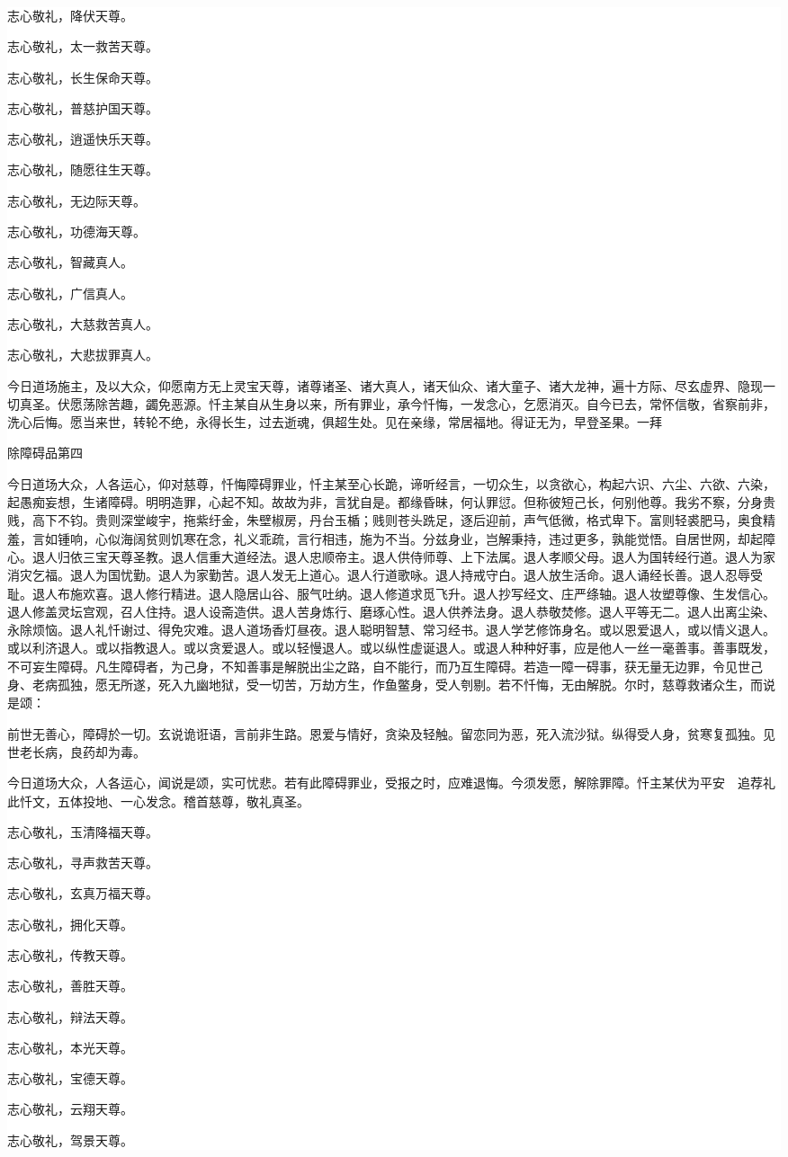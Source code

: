 志心敬礼，降伏天尊。  

志心敬礼，太一救苦天尊。  

志心敬礼，长生保命天尊。  

志心敬礼，普慈护国天尊。  

志心敬礼，逍遥快乐天尊。  

志心敬礼，随愿往生天尊。  

志心敬礼，无边际天尊。  

志心敬礼，功德海天尊。  

志心敬礼，智藏真人。  

志心敬礼，广信真人。  

志心敬礼，大慈救苦真人。  

志心敬礼，大悲拔罪真人。  

今日道场施主，及以大众，仰愿南方无上灵宝天尊，诸尊诸圣、诸大真人，诸天仙众、诸大童子、诸大龙神，遍十方际、尽玄虚界、隐现一切真圣。伏愿荡除苦趣，蠲免恶源。忏主某自从生身以来，所有罪业，承今忏悔，一发念心，乞愿消灭。自今已去，常怀信敬，省察前非，洗心后悔。愿当来世，转轮不绝，永得长生，过去逝魂，俱超生处。见在亲缘，常居福地。得证无为，早登圣果。一拜  

除障碍品第四  

今日道场大众，人各运心，仰对慈尊，忏悔障碍罪业，忏主某至心长跪，谛听经言，一切众生，以贪欲心，构起六识、六尘、六欲、六染，起愚痴妄想，生诸障碍。明明造罪，心起不知。故故为非，言犹自是。都缘昏昧，何认罪愆。但称彼短己长，何别他尊。我劣不察，分身贵贱，高下不钧。贵则深堂峻宇，拖紫纡金，朱壁椒房，丹台玉楯；贱则苍头跣足，逐后迎前，声气低微，格式卑下。富则轻裘肥马，奥食精羞，言如锺响，心似海阔贫则饥寒在念，礼义乖疏，言行相违，施为不当。分兹身业，岂解秉持，违过更多，孰能觉悟。自居世网，却起障心。退人归依三宝天尊圣教。退人信重大道经法。退人忠顺帝主。退人供侍师尊、上下法属。退人孝顺父母。退人为国转经行道。退人为家消灾乞福。退人为国忧勤。退人为家勤苦。退人发无上道心。退人行道歌咏。退人持戒守白。退人放生活命。退人诵经长善。退人忍辱受耻。退人布施欢喜。退人修行精进。退人隐居山谷、服气吐纳。退人修道求觅飞升。退人抄写经文、庄严绦轴。退人妆塑尊像、生发信心。退人修盖灵坛宫观，召人住持。退人设斋造供。退人苦身炼行、磨琢心性。退人供养法身。退人恭敬焚修。退人平等无二。退人出离尘染、永除烦恼。退人礼忏谢过、得免灾难。退人道场香灯昼夜。退人聪明智慧、常习经书。退人学艺修饰身名。或以恩爱退人，或以情义退人。或以利济退人。或以指教退人。或以贪爱退人。或以轻慢退人。或以纵性虚诞退人。或退人种种好事，应是他人一丝一毫善事。善事既发，不可妄生障碍。凡生障碍者，为己身，不知善事是解脱出尘之路，自不能行，而乃互生障碍。若造一障一碍事，获无量无边罪，令见世己身、老病孤独，愿无所遂，死入九幽地狱，受一切苦，万劫方生，作鱼鳖身，受人刳剔。若不忏悔，无由解脱。尔时，慈尊救诸众生，而说是颂：  

前世无善心，障碍於一切。玄说诡诳语，言前非生路。恩爱与情好，贪染及轻触。留恋同为恶，死入流沙狱。纵得受人身，贫寒复孤独。见世老长病，良药却为毒。  

今日道场大众，人各运心，闻说是颂，实可忧悲。若有此障碍罪业，受报之时，应难退悔。今须发愿，解除罪障。忏主某伏为平安　追荐礼此忏文，五体投地、一心发念。稽首慈尊，敬礼真圣。  

志心敬礼，玉清降福天尊。  

志心敬礼，寻声救苦天尊。  

志心敬礼，玄真万福天尊。  

志心敬礼，拥化天尊。  

志心敬礼，传教天尊。  

志心敬礼，善胜天尊。  

志心敬礼，辩法天尊。  

志心敬礼，本光天尊。  

志心敬礼，宝德天尊。  

志心敬礼，云翔天尊。  

志心敬礼，驾景天尊。  
